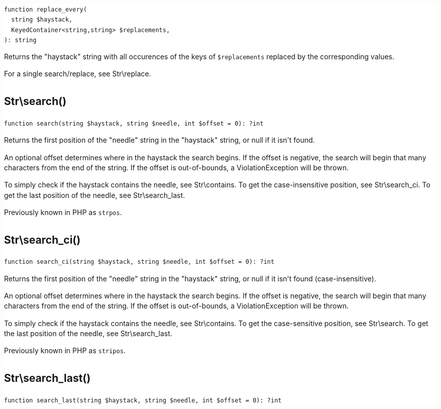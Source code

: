 ```Hack
function replace_every(
  string $haystack,
  KeyedContainer<string,string> $replacements,
): string
```

Returns the "haystack" string with all occurences of the keys of
`$replacements` replaced by the corresponding values.

For a single search/replace, see Str\replace.

## Str\search()

```Hack
function search(string $haystack, string $needle, int $offset = 0): ?int
```

Returns the first position of the "needle" string in the "haystack" string,
or null if it isn't found.

An optional offset determines where in the haystack the search begins. If the
offset is negative, the search will begin that many characters from the end
of the string. If the offset is out-of-bounds, a ViolationException will be
thrown.

To simply check if the haystack contains the needle, see Str\contains.
To get the case-insensitive position, see Str\search_ci.
To get the last position of the needle, see Str\search_last.

Previously known in PHP as `strpos`.

## Str\search_ci()

```Hack
function search_ci(string $haystack, string $needle, int $offset = 0): ?int
```

Returns the first position of the "needle" string in the "haystack" string,
or null if it isn't found (case-insensitive).

An optional offset determines where in the haystack the search begins. If the
offset is negative, the search will begin that many characters from the end
of the string. If the offset is out-of-bounds, a ViolationException will be
thrown.

To simply check if the haystack contains the needle, see Str\contains.
To get the case-sensitive position, see Str\search.
To get the last position of the needle, see Str\search_last.

Previously known in PHP as `stripos`.

## Str\search_last()

```Hack
function search_last(string $haystack, string $needle, int $offset = 0): ?int
```
